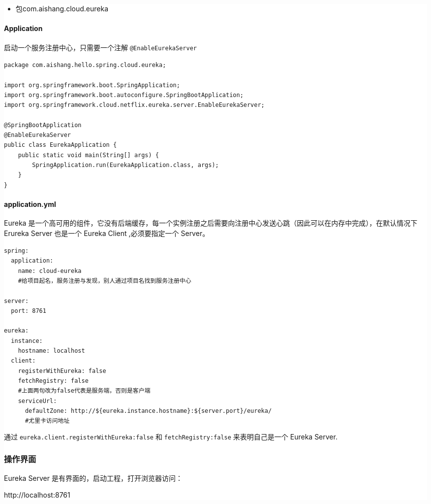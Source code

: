 - 包com.aishang.cloud.eureka

#### Application

启动一个服务注册中心，只需要一个注解 `@EnableEurekaServer`

```
package com.aishang.hello.spring.cloud.eureka;

import org.springframework.boot.SpringApplication;
import org.springframework.boot.autoconfigure.SpringBootApplication;
import org.springframework.cloud.netflix.eureka.server.EnableEurekaServer;

@SpringBootApplication
@EnableEurekaServer
public class EurekaApplication {
    public static void main(String[] args) {
        SpringApplication.run(EurekaApplication.class, args);
    }
}
```

#### application.yml

Eureka 是一个高可用的组件，它没有后端缓存，每一个实例注册之后需要向注册中心发送心跳（因此可以在内存中完成），在默认情况下 Erureka Server 也是一个 Eureka Client ,必须要指定一个 Server。

```
spring:
  application:
    name: cloud-eureka
    #给项目起名，服务注册与发现，别人通过项目名找到服务注册中心

server:
  port: 8761

eureka:
  instance:
    hostname: localhost
  client:
    registerWithEureka: false
    fetchRegistry: false
    #上面两句改为false代表是服务端，否则是客户端
    serviceUrl:
      defaultZone: http://${eureka.instance.hostname}:${server.port}/eureka/
      #尤里卡访问地址
```

通过 `eureka.client.registerWithEureka:false` 和 `fetchRegistry:false` 来表明自己是一个 Eureka Server.

### 操作界面

Eureka Server 是有界面的，启动工程，打开浏览器访问：

http://localhost:8761
